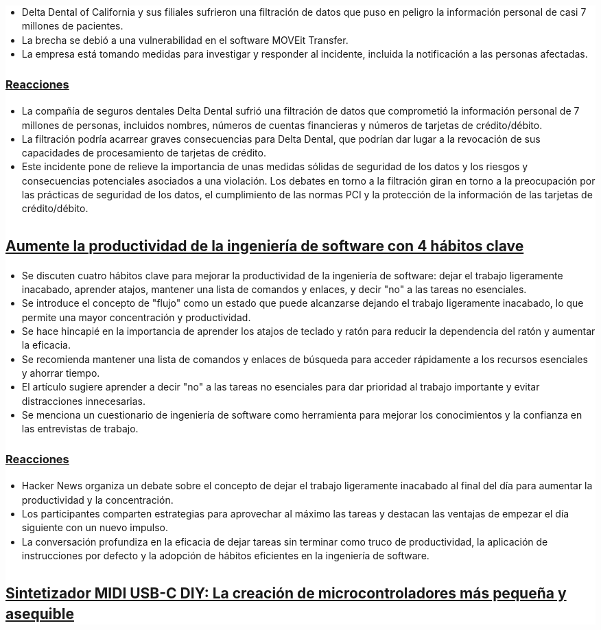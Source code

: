 - Delta Dental of California y sus filiales sufrieron una filtración de datos que puso en peligro la información personal de casi 7 millones de pacientes.
- La brecha se debió a una vulnerabilidad en el software MOVEit Transfer.
- La empresa está tomando medidas para investigar y responder al incidente, incluida la notificación a las personas afectadas.

### [Reacciones](https://news.ycombinator.com/item?id=38654805)

- La compañía de seguros dentales Delta Dental sufrió una filtración de datos que comprometió la información personal de 7 millones de personas, incluidos nombres, números de cuentas financieras y números de tarjetas de crédito/débito.
- La filtración podría acarrear graves consecuencias para Delta Dental, que podrían dar lugar a la revocación de sus capacidades de procesamiento de tarjetas de crédito.
- Este incidente pone de relieve la importancia de unas medidas sólidas de seguridad de los datos y los riesgos y consecuencias potenciales asociados a una violación. Los debates en torno a la filtración giran en torno a la preocupación por las prácticas de seguridad de los datos, el cumplimiento de las normas PCI y la protección de la información de las tarjetas de crédito/débito.

## [Aumente la productividad de la ingeniería de software con 4 hábitos clave](https://read.engineerscodex.com/p/simple-software-engineering-habits)

- Se discuten cuatro hábitos clave para mejorar la productividad de la ingeniería de software: dejar el trabajo ligeramente inacabado, aprender atajos, mantener una lista de comandos y enlaces, y decir "no" a las tareas no esenciales.
- Se introduce el concepto de "flujo" como un estado que puede alcanzarse dejando el trabajo ligeramente inacabado, lo que permite una mayor concentración y productividad.
- Se hace hincapié en la importancia de aprender los atajos de teclado y ratón para reducir la dependencia del ratón y aumentar la eficacia.
- Se recomienda mantener una lista de comandos y enlaces de búsqueda para acceder rápidamente a los recursos esenciales y ahorrar tiempo.
- El artículo sugiere aprender a decir "no" a las tareas no esenciales para dar prioridad al trabajo importante y evitar distracciones innecesarias.
- Se menciona un cuestionario de ingeniería de software como herramienta para mejorar los conocimientos y la confianza en las entrevistas de trabajo.

### [Reacciones](https://news.ycombinator.com/item?id=38658262)

- Hacker News organiza un debate sobre el concepto de dejar el trabajo ligeramente inacabado al final del día para aumentar la productividad y la concentración.
- Los participantes comparten estrategias para aprovechar al máximo las tareas y destacan las ventajas de empezar el día siguiente con un nuevo impulso.
- La conversación profundiza en la eficacia de dejar tareas sin terminar como truco de productividad, la aplicación de instrucciones por defecto y la adopción de hábitos eficientes en la ingeniería de software.

## [Sintetizador MIDI USB-C DIY: La creación de microcontroladores más pequeña y asequible](https://mitxela.com/projects/smsc)
